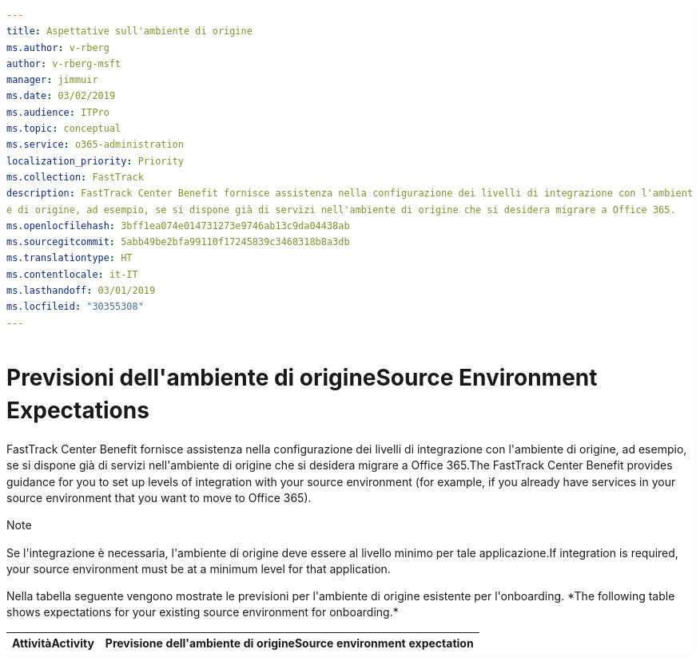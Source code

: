 ```yaml
---
title: Aspettative sull'ambiente di origine
ms.author: v-rberg
author: v-rberg-msft
manager: jimmuir
ms.date: 03/02/2019
ms.audience: ITPro
ms.topic: conceptual
ms.service: o365-administration
localization_priority: Priority
ms.collection: FastTrack
description: FastTrack Center Benefit fornisce assistenza nella configurazione dei livelli di integrazione con l'ambiente di origine, ad esempio, se si dispone già di servizi nell'ambiente di origine che si desidera migrare a Office 365.
ms.openlocfilehash: 3bff1ea074e014731273e9746ab13c9da04438ab
ms.sourcegitcommit: 5abb49be2bfa99110f17245839c3468318b8a3db
ms.translationtype: HT
ms.contentlocale: it-IT
ms.lasthandoff: 03/01/2019
ms.locfileid: "30355308"
---
```

# <a name="source-environment-expectations"></a><span data-ttu-id="6a62e-103">Previsioni dell'ambiente di origine</span><span class="sxs-lookup"><span data-stu-id="6a62e-103">Source Environment Expectations</span></span>

<span data-ttu-id="6a62e-104">FastTrack Center Benefit fornisce assistenza nella configurazione dei livelli di integrazione con l'ambiente di origine, ad esempio, se si dispone già di servizi nell'ambiente di origine che si desidera migrare a Office 365.</span><span class="sxs-lookup"><span data-stu-id="6a62e-104">The FastTrack Center Benefit provides guidance for you to set up levels of integration with your source environment (for example, if you already have services in your source environment that you want to move to Office 365).</span></span>
  
> [!NOTE]
> <span data-ttu-id="6a62e-105">Se l'integrazione è necessaria, l'ambiente di origine deve essere al livello minimo per tale applicazione.</span><span class="sxs-lookup"><span data-stu-id="6a62e-105">If integration is required, your source environment must be at a minimum level for that application.</span></span> 
  
<span data-ttu-id="6a62e-106">Nella tabella seguente vengono mostrate le previsioni per l'ambiente di origine esistente per l'onboarding. \*</span><span class="sxs-lookup"><span data-stu-id="6a62e-106">The following table shows expectations for your existing source environment for onboarding.\*</span></span>

|<span data-ttu-id="6a62e-107">**Attività**</span><span class="sxs-lookup"><span data-stu-id="6a62e-107">**Activity**</span></span>|<span data-ttu-id="6a62e-108">**Previsione dell'ambiente di origine**</span><span class="sxs-lookup"><span data-stu-id="6a62e-108">**Source environment expectation**</span></span>|
|:-----|:-----|
